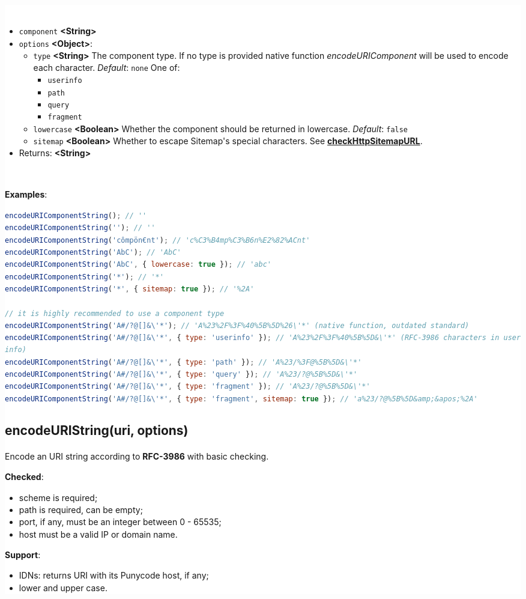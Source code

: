 <br/>

- `component` **<String\>**
- `options` **<Object\>**:
  - `type` **<String\>** The component type. If no type is provided native function *encodeURIComponent* will be used to encode each character. *Default*: `none` One of:
    - `userinfo`
    - `path`
    - `query`
    - `fragment`
  - `lowercase` **<Boolean\>** Whether the component should be returned in lowercase. *Default*: `false`
  - `sitemap` **<Boolean\>** Whether to escape Sitemap's special characters. See __[checkHttpSitemapURL](#checkhttpsitemapurluri)__.
- Returns: **<String\>**

<br/>

**Examples**:

```javascript
encodeURIComponentString(); // ''
encodeURIComponentString(''); // ''
encodeURIComponentString('cômpön€nt'); // 'c%C3%B4mp%C3%B6n%E2%82%ACnt'
encodeURIComponentString('AbC'); // 'AbC'
encodeURIComponentString('AbC', { lowercase: true }); // 'abc'
encodeURIComponentString('*'); // '*'
encodeURIComponentString('*', { sitemap: true }); // '%2A'

// it is highly recommended to use a component type
encodeURIComponentString('A#/?@[]&\'*'); // 'A%23%2F%3F%40%5B%5D%26\'*' (native function, outdated standard)
encodeURIComponentString('A#/?@[]&\'*', { type: 'userinfo' }); // 'A%23%2F%3F%40%5B%5D&\'*' (RFC-3986 characters in userinfo)
encodeURIComponentString('A#/?@[]&\'*', { type: 'path' }); // 'A%23/%3F@%5B%5D&\'*'
encodeURIComponentString('A#/?@[]&\'*', { type: 'query' }); // 'A%23/?@%5B%5D&\'*'
encodeURIComponentString('A#/?@[]&\'*', { type: 'fragment' }); // 'A%23/?@%5B%5D&\'*'
encodeURIComponentString('A#/?@[]&\'*', { type: 'fragment', sitemap: true }); // 'a%23/?@%5B%5D&amp;&apos;%2A'
```

## encodeURIString(uri, options)

Encode an URI string according to **RFC-3986** with basic checking.

**Checked**:

- scheme is required;
- path is required, can be empty;
- port, if any, must be an integer between 0 - 65535;
- host must be a valid IP or domain name.

**Support**:

- IDNs: returns URI with its Punycode host, if any;
- lower and upper case.
